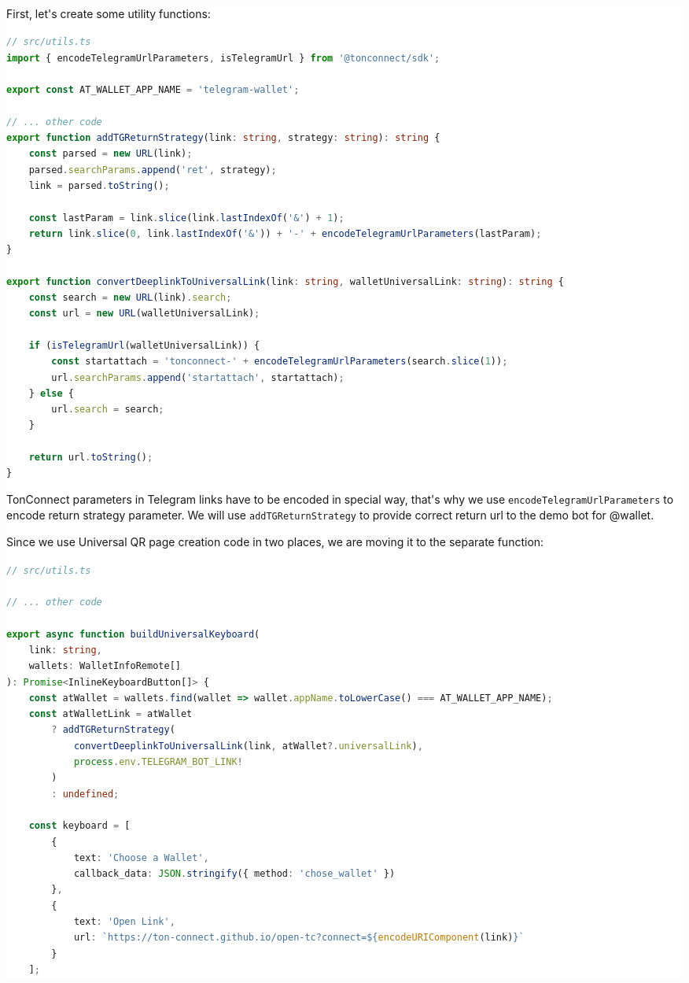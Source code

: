 First, let's create some utility functions:
```ts
// src/utils.ts
import { encodeTelegramUrlParameters, isTelegramUrl } from '@tonconnect/sdk';

export const AT_WALLET_APP_NAME = 'telegram-wallet';

// ... other code
export function addTGReturnStrategy(link: string, strategy: string): string {
    const parsed = new URL(link);
    parsed.searchParams.append('ret', strategy);
    link = parsed.toString();

    const lastParam = link.slice(link.lastIndexOf('&') + 1);
    return link.slice(0, link.lastIndexOf('&')) + '-' + encodeTelegramUrlParameters(lastParam);
}

export function convertDeeplinkToUniversalLink(link: string, walletUniversalLink: string): string {
    const search = new URL(link).search;
    const url = new URL(walletUniversalLink);

    if (isTelegramUrl(walletUniversalLink)) {
        const startattach = 'tonconnect-' + encodeTelegramUrlParameters(search.slice(1));
        url.searchParams.append('startattach', startattach);
    } else {
        url.search = search;
    }

    return url.toString();
}
```

TonConnect parameters in Telegram links have to be encoded in special way, that's why we use `encodeTelegramUrlParameters` to encode return strategy parameter.
We will use `addTGReturnStrategy` to provide correct return url to the demo bot for @wallet.

Since we use Universal QR page creation code in two places, we are moving it to the separate function:
```ts
// src/utils.ts

// ... other code

export async function buildUniversalKeyboard(
    link: string,
    wallets: WalletInfoRemote[]
): Promise<InlineKeyboardButton[]> {
    const atWallet = wallets.find(wallet => wallet.appName.toLowerCase() === AT_WALLET_APP_NAME);
    const atWalletLink = atWallet
        ? addTGReturnStrategy(
            convertDeeplinkToUniversalLink(link, atWallet?.universalLink),
            process.env.TELEGRAM_BOT_LINK!
        )
        : undefined;

    const keyboard = [
        {
            text: 'Choose a Wallet',
            callback_data: JSON.stringify({ method: 'chose_wallet' })
        },
        {
            text: 'Open Link',
            url: `https://ton-connect.github.io/open-tc?connect=${encodeURIComponent(link)}`
        }
    ];
```